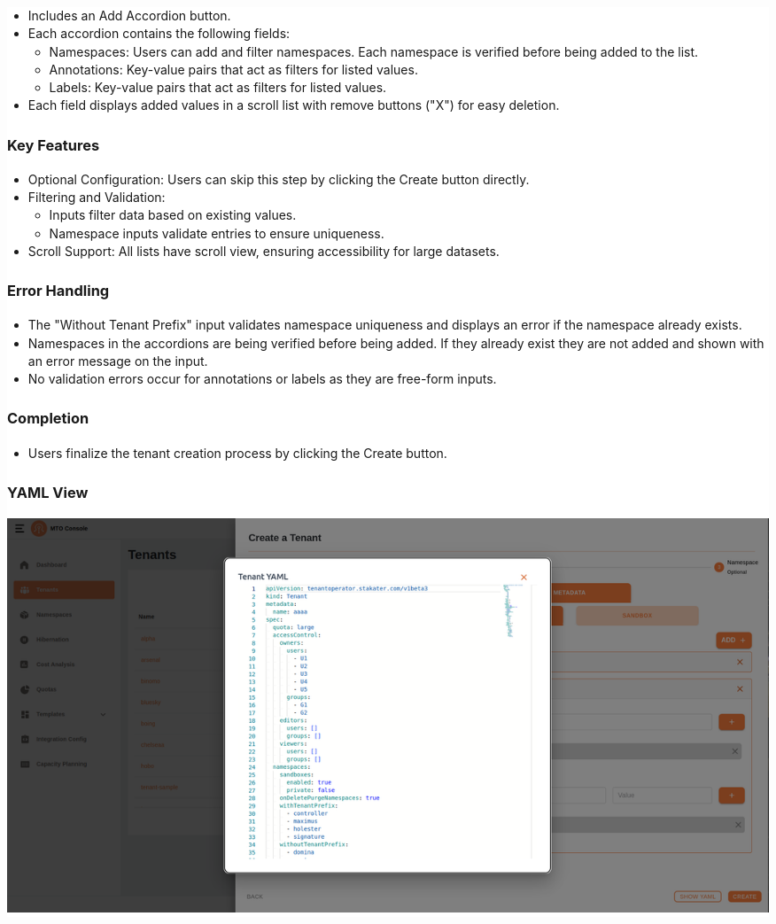 - Includes an Add Accordion button.
- Each accordion contains the following fields:
    - Namespaces: Users can add and filter namespaces. Each namespace is verified before being added to the list.
    - Annotations: Key-value pairs that act as filters for listed values.
    - Labels: Key-value pairs that act as filters for listed values.
- Each field displays added values in a scroll list with remove buttons ("X") for easy deletion.

### Key Features

- Optional Configuration: Users can skip this step by clicking the Create button directly.
- Filtering and Validation:
    - Inputs filter data based on existing values.
    - Namespace inputs validate entries to ensure uniqueness.
- Scroll Support: All lists have scroll view, ensuring accessibility for large datasets.

### Error Handling

- The "Without Tenant Prefix" input validates namespace uniqueness and displays an error if the namespace already exists.
- Namespaces in the accordions are being verified before being added. If they already exist they are not added and shown with an error message on the input.
- No validation errors occur for annotations or labels as they are free-form inputs.

### Completion

- Users finalize the tenant creation process by clicking the Create button.

### YAML View

![yaml](../../images/YamlView.png)
